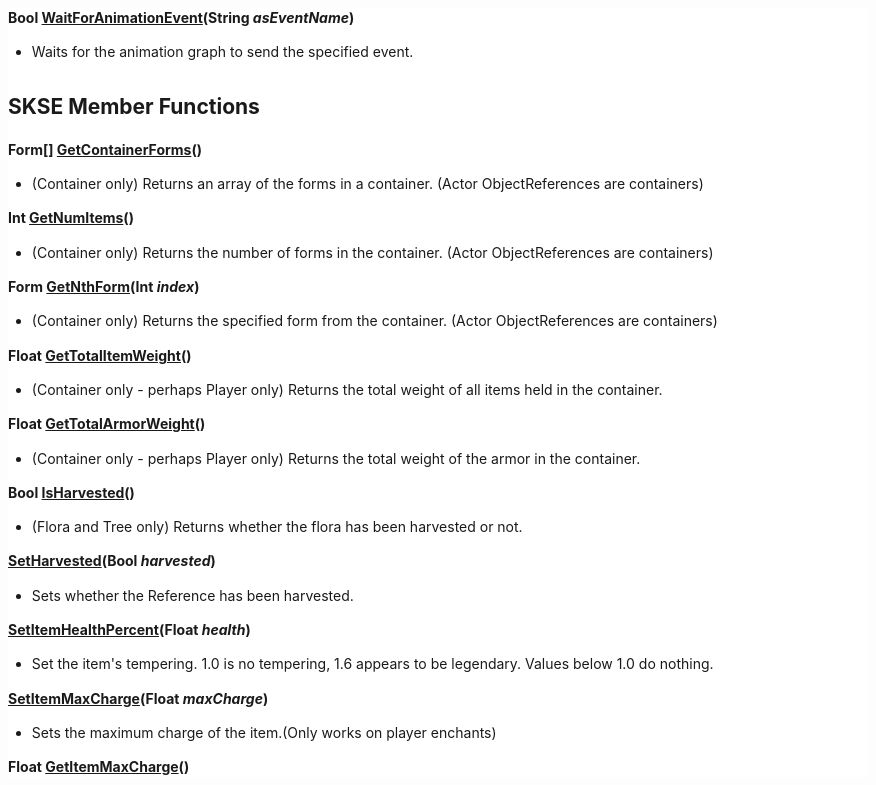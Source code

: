 **Bool [WaitForAnimationEvent](https://ck.uesp.net/wiki/WaitForAnimationEvent_-_ObjectReference "WaitForAnimationEvent - ObjectReference")(String _asEventName_)**

-   Waits for the animation graph to send the specified event.

## SKSE Member Functions

**Form\[\] [GetContainerForms](https://ck.uesp.net/wiki/GetContainerForms_-_ObjectReference "GetContainerForms - ObjectReference")()**

-   (Container only) Returns an array of the forms in a container. (Actor ObjectReferences are containers)

**Int [GetNumItems](https://ck.uesp.net/wiki/GetNumItems_-_ObjectReference "GetNumItems - ObjectReference")()**

-   (Container only) Returns the number of forms in the container. (Actor ObjectReferences are containers)

**Form [GetNthForm](https://ck.uesp.net/wiki/GetNthForm_-_ObjectReference "GetNthForm - ObjectReference")(Int _index_)**

-   (Container only) Returns the specified form from the container. (Actor ObjectReferences are containers)

**Float [GetTotalItemWeight](https://ck.uesp.net/wiki/GetTotalItemWeight_-_ObjectReference "GetTotalItemWeight - ObjectReference")()**

-   (Container only - perhaps Player only) Returns the total weight of all items held in the container.

**Float [GetTotalArmorWeight](https://ck.uesp.net/wiki/GetTotalArmorWeight_-_ObjectReference "GetTotalArmorWeight - ObjectReference")()**

-   (Container only - perhaps Player only) Returns the total weight of the armor in the container.

**Bool [IsHarvested](https://ck.uesp.net/wiki/IsHarvested_-_ObjectReference "IsHarvested - ObjectReference")()**

-   (Flora and Tree only) Returns whether the flora has been harvested or not.

**[SetHarvested](https://ck.uesp.net/w/index.php?title=SetHarvested_-_ObjectReference&action=edit&redlink=1 "SetHarvested - ObjectReference (page does not exist)")(Bool _harvested_)**

-   Sets whether the Reference has been harvested.

**[SetItemHealthPercent](https://ck.uesp.net/wiki/SetItemHealthPercent_-_ObjectReference "SetItemHealthPercent - ObjectReference")(Float _health_)**

-   Set the item's tempering. 1.0 is no tempering, 1.6 appears to be legendary. Values below 1.0 do nothing.

**[SetItemMaxCharge](https://ck.uesp.net/w/index.php?title=SetItemMaxCharge_-_ObjectReference&action=edit&redlink=1 "SetItemMaxCharge - ObjectReference (page does not exist)")(Float _maxCharge_)**

-   Sets the maximum charge of the item.(Only works on player enchants)

**Float [GetItemMaxCharge](https://ck.uesp.net/wiki/GetItemMaxCharge_-_ObjectReference "GetItemMaxCharge - ObjectReference")()**
